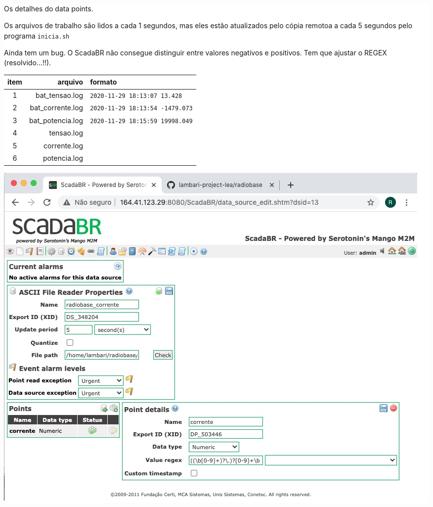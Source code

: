 Os detalhes do data points.
 
Os arquivos de trabalho são lidos a cada 1 segundos, mas eles estão atualizados pelo cópia remotoa a cada 5 segundos pelo programa `inicia.sh`

Ainda tem um bug. O ScadaBR não consegue distinguir entre valores negativos e positivos. Tem que ajustar o REGEX (resolvido...!!).

| item | arquivo       | formato 
|:-:|-----------------:|:------------------------------|
| 1 | bat_tensao.log   |`2020-11-29 18:13:07 13.428`   |
| 2 | bat_corrente.log |`2020-11-29 18:13:54 -1479.073`|
| 3 | bat_potencia.log |`2020-11-29 18:15:59 19998.049`|
| 4 | tensao.log       |
| 5 | corrente.log     |
| 6 | potencia.log     |



![](fotos/tela_datasources_points.jpg)